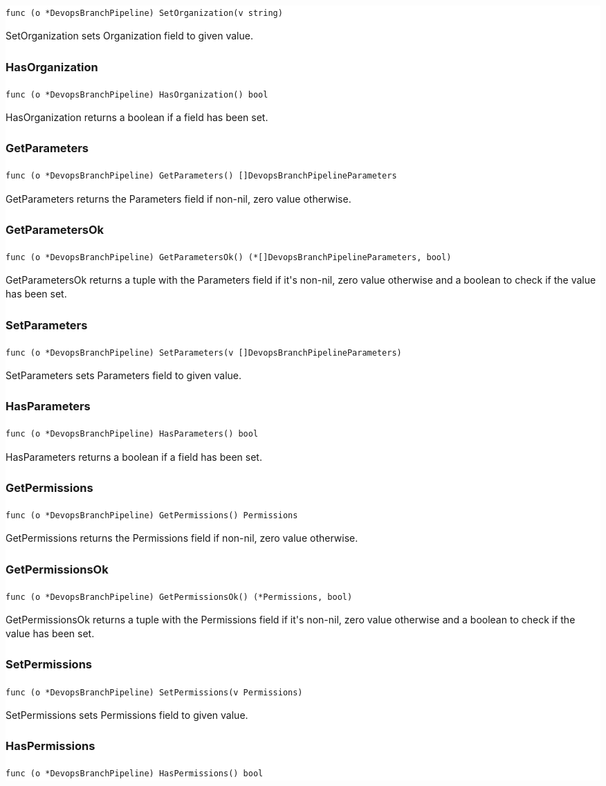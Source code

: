 `func (o *DevopsBranchPipeline) SetOrganization(v string)`

SetOrganization sets Organization field to given value.

### HasOrganization

`func (o *DevopsBranchPipeline) HasOrganization() bool`

HasOrganization returns a boolean if a field has been set.

### GetParameters

`func (o *DevopsBranchPipeline) GetParameters() []DevopsBranchPipelineParameters`

GetParameters returns the Parameters field if non-nil, zero value otherwise.

### GetParametersOk

`func (o *DevopsBranchPipeline) GetParametersOk() (*[]DevopsBranchPipelineParameters, bool)`

GetParametersOk returns a tuple with the Parameters field if it's non-nil, zero value otherwise
and a boolean to check if the value has been set.

### SetParameters

`func (o *DevopsBranchPipeline) SetParameters(v []DevopsBranchPipelineParameters)`

SetParameters sets Parameters field to given value.

### HasParameters

`func (o *DevopsBranchPipeline) HasParameters() bool`

HasParameters returns a boolean if a field has been set.

### GetPermissions

`func (o *DevopsBranchPipeline) GetPermissions() Permissions`

GetPermissions returns the Permissions field if non-nil, zero value otherwise.

### GetPermissionsOk

`func (o *DevopsBranchPipeline) GetPermissionsOk() (*Permissions, bool)`

GetPermissionsOk returns a tuple with the Permissions field if it's non-nil, zero value otherwise
and a boolean to check if the value has been set.

### SetPermissions

`func (o *DevopsBranchPipeline) SetPermissions(v Permissions)`

SetPermissions sets Permissions field to given value.

### HasPermissions

`func (o *DevopsBranchPipeline) HasPermissions() bool`
